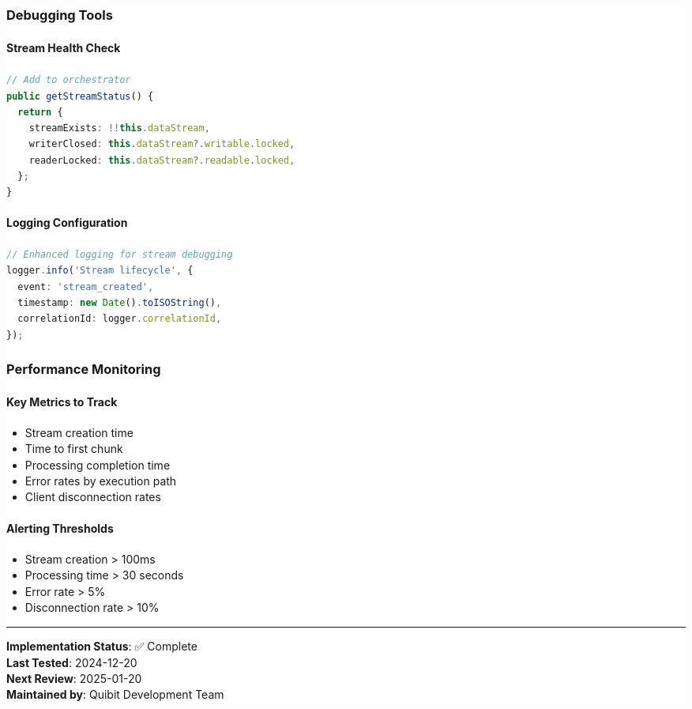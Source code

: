 ### Debugging Tools

#### Stream Health Check
```typescript
// Add to orchestrator
public getStreamStatus() {
  return {
    streamExists: !!this.dataStream,
    writerClosed: this.dataStream?.writable.locked,
    readerLocked: this.dataStream?.readable.locked,
  };
}
```

#### Logging Configuration
```typescript
// Enhanced logging for stream debugging
logger.info('Stream lifecycle', {
  event: 'stream_created',
  timestamp: new Date().toISOString(),
  correlationId: logger.correlationId,
});
```

### Performance Monitoring

#### Key Metrics to Track
- Stream creation time
- Time to first chunk
- Processing completion time
- Error rates by execution path
- Client disconnection rates

#### Alerting Thresholds
- Stream creation > 100ms
- Processing time > 30 seconds
- Error rate > 5%
- Disconnection rate > 10%

---

**Implementation Status**: ✅ Complete  
**Last Tested**: 2024-12-20  
**Next Review**: 2025-01-20  
**Maintained by**: Quibit Development Team 
